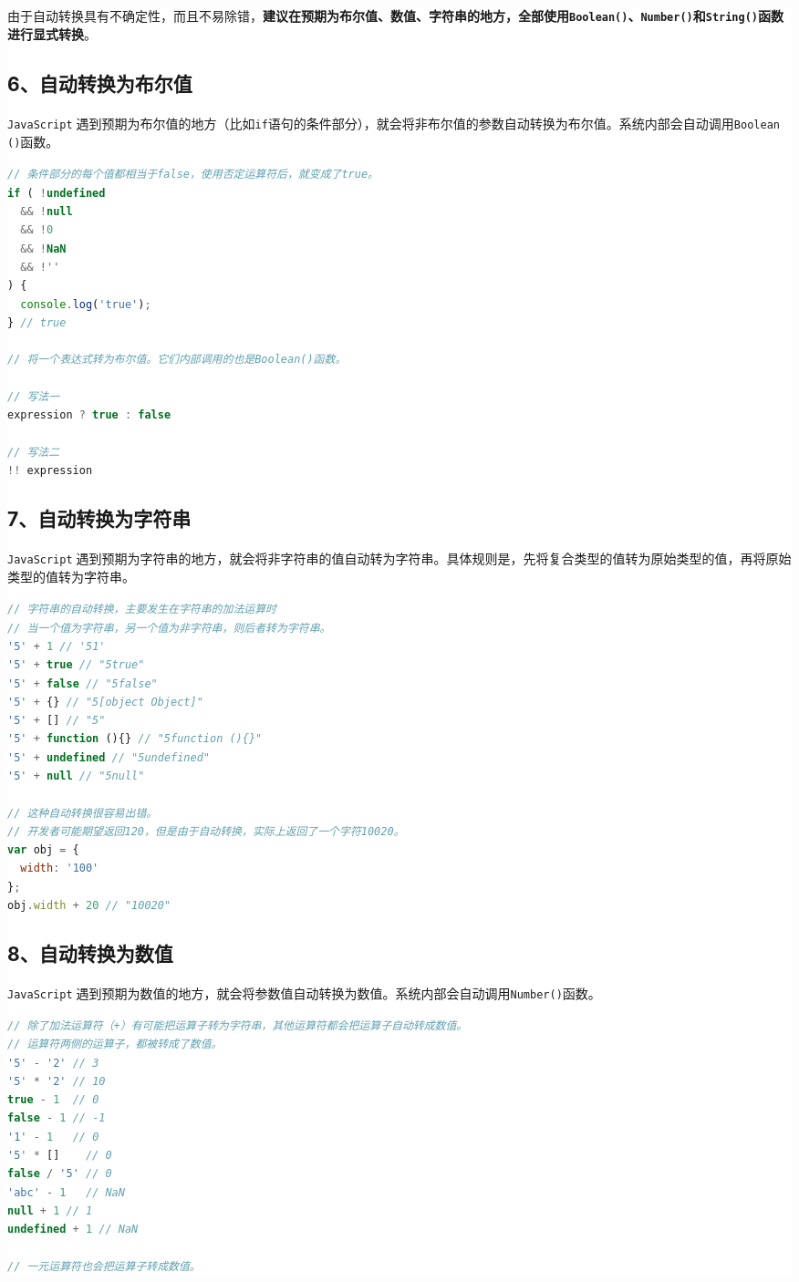 由于自动转换具有不确定性，而且不易除错，**建议在预期为布尔值、数值、字符串的地方，全部使用`Boolean()`、`Number()`和`String()`函数进行显式转换**。

## 6、自动转换为布尔值
`JavaScript` 遇到预期为布尔值的地方（比如`if`语句的条件部分），就会将非布尔值的参数自动转换为布尔值。系统内部会自动调用`Boolean()`函数。
```js
// 条件部分的每个值都相当于false，使用否定运算符后，就变成了true。
if ( !undefined
  && !null
  && !0
  && !NaN
  && !''
) {
  console.log('true');
} // true

// 将一个表达式转为布尔值。它们内部调用的也是Boolean()函数。

// 写法一
expression ? true : false

// 写法二
!! expression
```

## 7、自动转换为字符串
`JavaScript` 遇到预期为字符串的地方，就会将非字符串的值自动转为字符串。具体规则是，先将复合类型的值转为原始类型的值，再将原始类型的值转为字符串。
```js
// 字符串的自动转换，主要发生在字符串的加法运算时
// 当一个值为字符串，另一个值为非字符串，则后者转为字符串。
'5' + 1 // '51'
'5' + true // "5true"
'5' + false // "5false"
'5' + {} // "5[object Object]"
'5' + [] // "5"
'5' + function (){} // "5function (){}"
'5' + undefined // "5undefined"
'5' + null // "5null"

// 这种自动转换很容易出错。
// 开发者可能期望返回120，但是由于自动转换，实际上返回了一个字符10020。
var obj = {
  width: '100'
};
obj.width + 20 // "10020"
```

## 8、自动转换为数值
`JavaScript` 遇到预期为数值的地方，就会将参数值自动转换为数值。系统内部会自动调用`Number()`函数。
```js
// 除了加法运算符（+）有可能把运算子转为字符串，其他运算符都会把运算子自动转成数值。
// 运算符两侧的运算子，都被转成了数值。
'5' - '2' // 3
'5' * '2' // 10
true - 1  // 0
false - 1 // -1
'1' - 1   // 0
'5' * []    // 0
false / '5' // 0
'abc' - 1   // NaN
null + 1 // 1
undefined + 1 // NaN

// 一元运算符也会把运算子转成数值。
```